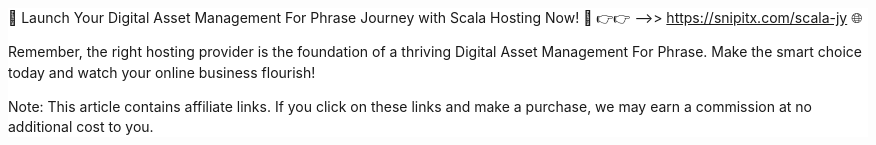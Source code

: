 🚀 Launch Your Digital Asset Management For Phrase Journey with Scala Hosting Now! 🌟
👉👉 -->> https://snipitx.com/scala-jy 🌐

Remember, the right hosting provider is the foundation of a thriving Digital Asset Management For Phrase. Make the smart choice today and watch your online business flourish!

Note: This article contains affiliate links. If you click on these links and make a purchase, we may earn a commission at no additional cost to you.